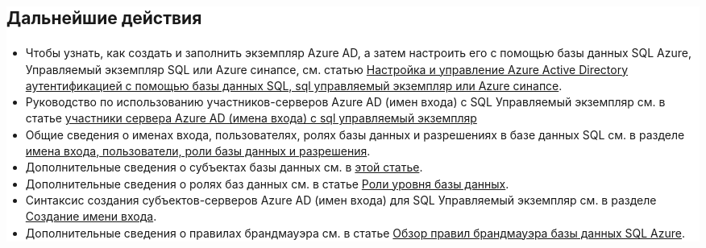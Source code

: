 ## <a name="next-steps"></a>Дальнейшие действия

- Чтобы узнать, как создать и заполнить экземпляр Azure AD, а затем настроить его с помощью базы данных SQL Azure, Управляемый экземпляр SQL или Azure синапсе, см. статью [Настройка и управление Azure Active Directory аутентификацией с помощью базы данных SQL, sql управляемый экземпляр или Azure синапсе](authentication-aad-configure.md).
- Руководство по использованию участников-серверов Azure AD (имен входа) с SQL Управляемый экземпляр см. в статье [участники сервера Azure AD (имена входа) с sql управляемый экземпляр](../managed-instance/aad-security-configure-tutorial.md)
- Общие сведения о именах входа, пользователях, ролях базы данных и разрешениях в базе данных SQL см. в разделе [имена входа, пользователи, роли базы данных и разрешения](logins-create-manage.md).
- Дополнительные сведения о субъектах базы данных см. в [этой статье](/sql/relational-databases/security/authentication-access/principals-database-engine).
- Дополнительные сведения о ролях баз данных см. в статье [Роли уровня базы данных](/sql/relational-databases/security/authentication-access/database-level-roles).
- Синтаксис создания субъектов-серверов Azure AD (имен входа) для SQL Управляемый экземпляр см. в разделе  [Создание имени входа](/sql/t-sql/statements/create-login-transact-sql?view=azuresqldb-mi-current&preserve-view=true).
- Дополнительные сведения о правилах брандмауэра см. в статье [Обзор правил брандмауэра базы данных SQL Azure](firewall-configure.md).


[1]: ./media/authentication-aad-overview/1aad-auth-diagram.png
[2]: ./media/authentication-aad-overview/2subscription-relationship.png
[3]: ./media/authentication-aad-overview/3admin-structure.png
